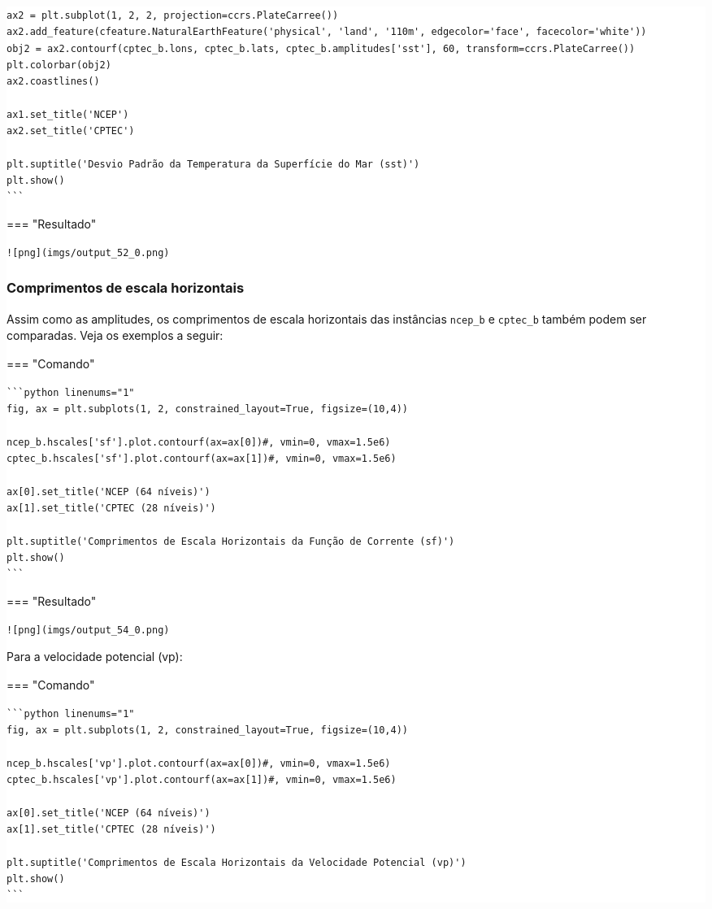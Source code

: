     ax2 = plt.subplot(1, 2, 2, projection=ccrs.PlateCarree())
    ax2.add_feature(cfeature.NaturalEarthFeature('physical', 'land', '110m', edgecolor='face', facecolor='white'))
    obj2 = ax2.contourf(cptec_b.lons, cptec_b.lats, cptec_b.amplitudes['sst'], 60, transform=ccrs.PlateCarree())
    plt.colorbar(obj2)
    ax2.coastlines()
    
    ax1.set_title('NCEP')
    ax2.set_title('CPTEC')
    
    plt.suptitle('Desvio Padrão da Temperatura da Superfície do Mar (sst)')
    plt.show()
    ```

=== "Resultado"
    
    ![png](imgs/output_52_0.png)
    
### Comprimentos de escala horizontais

Assim como as amplitudes, os comprimentos de escala horizontais das instâncias `ncep_b` e `cptec_b` também podem ser comparadas. Veja os exemplos a seguir:

=== "Comando"

    ```python linenums="1"
    fig, ax = plt.subplots(1, 2, constrained_layout=True, figsize=(10,4))
    
    ncep_b.hscales['sf'].plot.contourf(ax=ax[0])#, vmin=0, vmax=1.5e6)
    cptec_b.hscales['sf'].plot.contourf(ax=ax[1])#, vmin=0, vmax=1.5e6)
    
    ax[0].set_title('NCEP (64 níveis)')
    ax[1].set_title('CPTEC (28 níveis)')
    
    plt.suptitle('Comprimentos de Escala Horizontais da Função de Corrente (sf)')
    plt.show()
    ```

=== "Resultado"
    
    ![png](imgs/output_54_0.png)

Para a velocidade potencial (vp):

=== "Comando"

    ```python linenums="1"
    fig, ax = plt.subplots(1, 2, constrained_layout=True, figsize=(10,4))
    
    ncep_b.hscales['vp'].plot.contourf(ax=ax[0])#, vmin=0, vmax=1.5e6)
    cptec_b.hscales['vp'].plot.contourf(ax=ax[1])#, vmin=0, vmax=1.5e6)
    
    ax[0].set_title('NCEP (64 níveis)')
    ax[1].set_title('CPTEC (28 níveis)')
    
    plt.suptitle('Comprimentos de Escala Horizontais da Velocidade Potencial (vp)')
    plt.show()
    ```


[^1]: Matriz de Covariâncias dos Erros de Previsão Aplicada ao Sistema de Assimilação de Dados Global do CPTEC: Experimentos com Observação Única. Disponível em: [https://www.scielo.br/j/rbmet/a/8LQNdCV9jJM9whJdpkDLfCh/abstract/?lang=pt&format=html](https://www.scielo.br/j/rbmet/a/8LQNdCV9jJM9whJdpkDLfCh/abstract/?lang=pt&format=html).
[^2]: Disponível em [https://dtcenter.org/community-code/gridpoint-statistical-interpolation-gsi/documentation](https://dtcenter.org/community-code/gridpoint-statistical-interpolation-gsi/documentation).